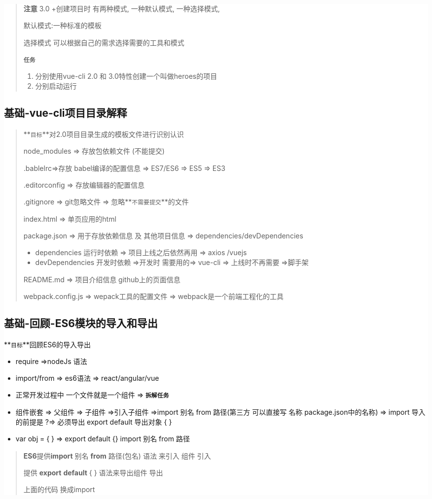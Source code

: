 > **注意** 3.0 +创建项目时  有两种模式, 一种默认模式, 一种选择模式,
>
> 默认模式:一种标准的模板
>
> 选择模式 可以根据自己的需求选择需要的工具和模式
>
> **`任务`**
>
> 1. 分别使用vue-cli 2.0 和 3.0特性创建一个叫做heroes的项目 
> 2. 分别启动运行

## 基础-vue-cli项目目录解释

> **`目标`**对2.0项目目录生成的模板文件进行识别认识
>
> node_modules => 存放包依赖文件 (不能提交)
>
> .bablelrc=>存放 babel编译的配置信息 => ES7/ES6 => ES5 => ES3
>
> .editorconfig => 存放编辑器的配置信息
>
> .gitignore => git忽略文件  => 忽略**`不需要提交`**的文件
>
> index.html => 单页应用的html
>
> package.json => 用于存放依赖信息 及 其他项目信息 => dependencies/devDependencies
>
> * dependencies  运行时依赖  => 项目上线之后依然再用 => axios /vuejs
> * devDependencies 开发时依赖  =>开发时 需要用的=> vue-cli =>  上线时不再需要 =>脚手架
>
> README.md => 项目介绍信息 github上的页面信息
>
> webpack.config.js => wepack工具的配置文件 => webpack是一个前端工程化的工具

## 基础-回顾-ES6模块的导入和导出

**`目标`**回顾ES6的导入导出

* require =>nodeJs 语法 
* import/from => es6语法 => react/angular/vue

* 正常开发过程中  一个文件就是一个组件 => **`拆解任务`**
* 组件嵌套 => 父组件 => 子组件  =>引入子组件 =>import  别名 from 路径(第三方 可以直接写 名称 package.json中的名称) => import 导入的前提是 ?=> 必须导出  export default 导出对象 { }
* var obj = { }    =>  export default  {}  import 别名  from  路径

> **ES6**提供**import**   别名   **from**  路径(包名)   语法 来引入 组件   引入
>
> 提供 **export**  **default**  {     } 语法来导出组件  导出
>
> 上面的代码 换成import 
